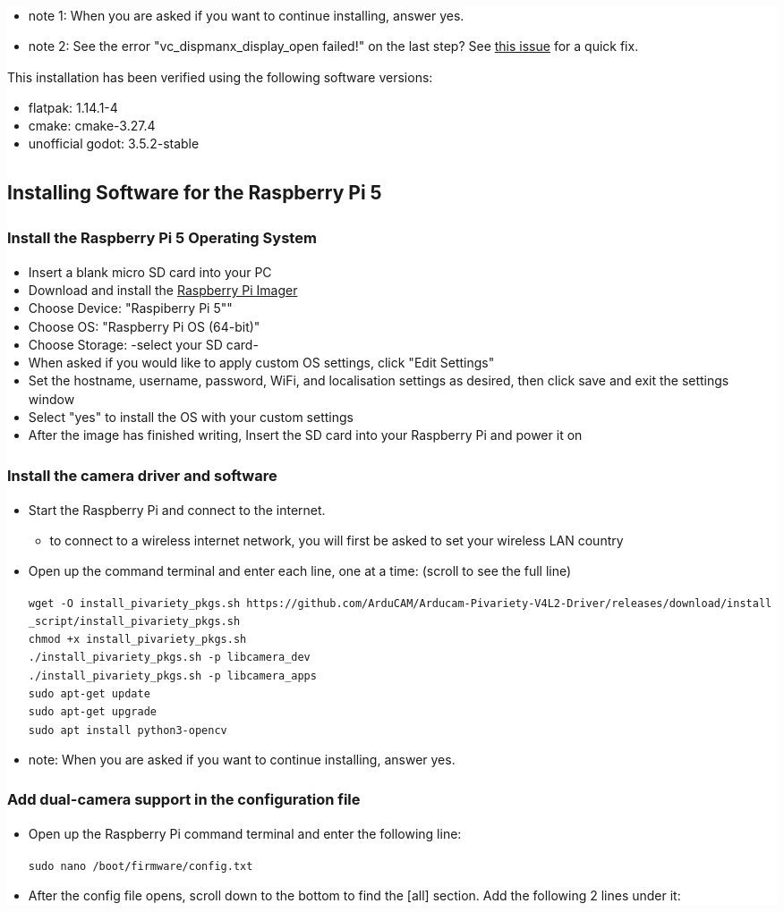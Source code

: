 - note 1: When you are asked if you want to continue installing, answer yes.

- note 2: See the error "vc_dispmanx_display_open failed!" on the last step? See [this issue](https://github.com/sn-lab/MouseGoggles/issues/23) for a quick fix.

This installation has been verified using the following software versions:

- flatpak: 1.14.1-4
- cmake: cmake-3.27.4
- unofficial godot: 3.5.2-stable

## Installing Software for the Raspberry Pi 5

### Install the Raspberry Pi 5 Operating System

- Insert a blank micro SD card into your PC
- Download and install the [Raspberry Pi Imager](https://www.raspberrypi.com/software/)
- Choose Device: "Raspiberry Pi 5""
- Choose OS: "Raspberry Pi OS (64-bit)"
- Choose Storage: -select your SD card-
- When asked if you would like to apply custom OS settings, click "Edit Settings"
- Set the hostname, username, password, WiFi, and localisation settings as desired, then click save and exit the settings window
- Select "yes" to install the OS with your custom settings
- After the image has finished writing, Insert the SD card into your Raspberry Pi and power it on

### Install the camera driver and software

- Start the Raspberry Pi and connect to the internet.
   - to connect to a wireless internet network, you will first be asked to set your wireless LAN country

- Open up the command terminal and enter each line, one at a time: (scroll to see the full line)
  
  ```
  wget -O install_pivariety_pkgs.sh https://github.com/ArduCAM/Arducam-Pivariety-V4L2-Driver/releases/download/install_script/install_pivariety_pkgs.sh
  chmod +x install_pivariety_pkgs.sh
  ./install_pivariety_pkgs.sh -p libcamera_dev
  ./install_pivariety_pkgs.sh -p libcamera_apps
  sudo apt-get update
  sudo apt-get upgrade
  sudo apt install python3-opencv
  ```
- note: When you are asked if you want to continue installing, answer yes.

### Add dual-camera support in the configuration file

* Open up the Raspberry Pi command terminal and enter the following line:
  
  ```
  sudo nano /boot/firmware/config.txt
  ```

* After the config file opens, scroll down to the bottom to find the [all] section. Add the following 2 lines under it:
  